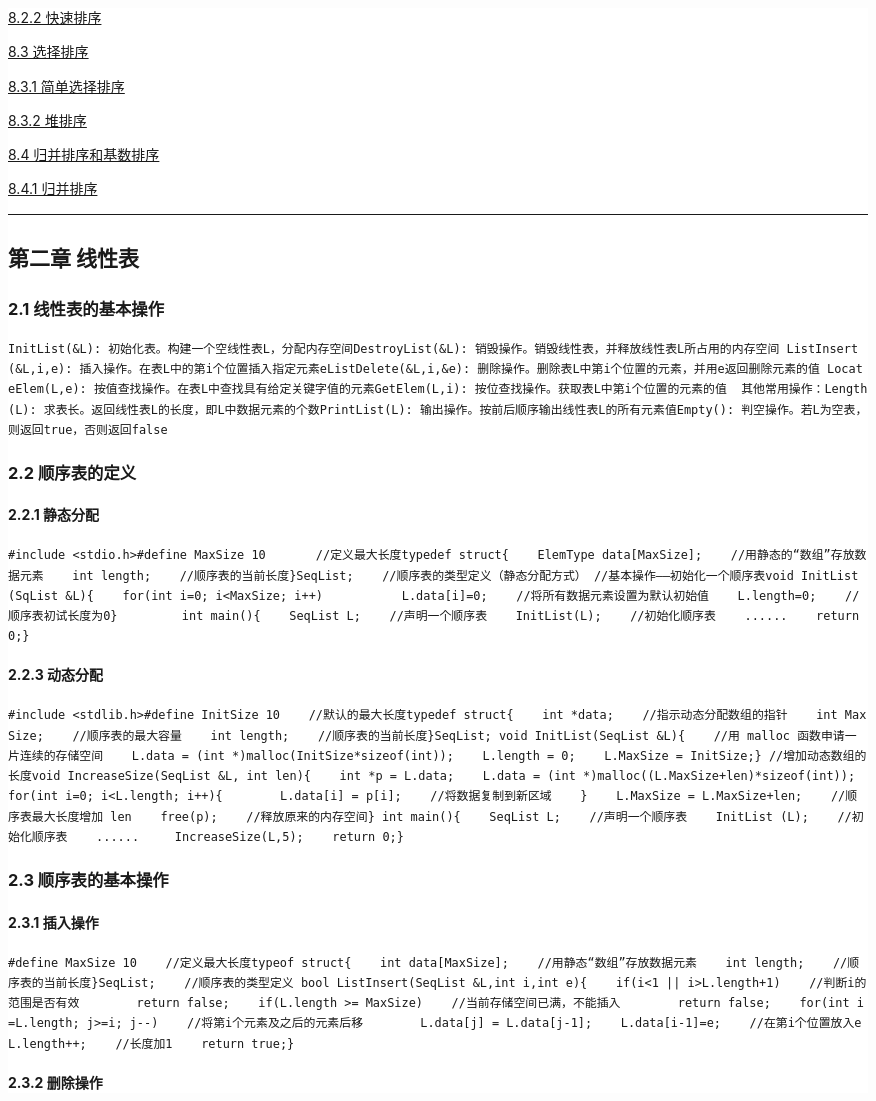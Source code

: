 [8.2.2 快速排序](#)

[8.3 选择排序](#)

[8.3.1 简单选择排序](#)

[8.3.2 堆排序](#)

[8.4 归并排序和基数排序](#)

[8.4.1 归并排序](#)

* * *

第二章 线性表
-------

### 2.1 线性表的基本操作

    InitList(&L): 初始化表。构建一个空线性表L，分配内存空间DestroyList(&L): 销毁操作。销毁线性表，并释放线性表L所占用的内存空间 ListInsert(&L,i,e): 插入操作。在表L中的第i个位置插入指定元素eListDelete(&L,i,&e): 删除操作。删除表L中第i个位置的元素，并用e返回删除元素的值 LocateElem(L,e): 按值查找操作。在表L中查找具有给定关键字值的元素GetElem(L,i): 按位查找操作。获取表L中第i个位置的元素的值  其他常用操作：Length(L): 求表长。返回线性表L的长度，即L中数据元素的个数PrintList(L): 输出操作。按前后顺序输出线性表L的所有元素值Empty(): 判空操作。若L为空表，则返回true，否则返回false

### 2.2 顺序表的定义

#### 2.2.1 静态分配

    #include <stdio.h>#define MaxSize 10       //定义最大长度typedef struct{    ElemType data[MaxSize];    //用静态的“数组”存放数据元素    int length;    //顺序表的当前长度}SeqList;    //顺序表的类型定义（静态分配方式） //基本操作——初始化一个顺序表void InitList(SqList &L){    for(int i=0; i<MaxSize; i++)           L.data[i]=0;    //将所有数据元素设置为默认初始值    L.length=0;    //顺序表初试长度为0}         int main(){    SeqList L;    //声明一个顺序表    InitList(L);    //初始化顺序表    ......    return 0;}

#### 2.2.3 动态分配

    #include <stdlib.h>#define InitSize 10    //默认的最大长度typedef struct{    int *data;    //指示动态分配数组的指针    int MaxSize;    //顺序表的最大容量    int length;    //顺序表的当前长度}SeqList; void InitList(SeqList &L){    //用 malloc 函数申请一片连续的存储空间    L.data = (int *)malloc(InitSize*sizeof(int));    L.length = 0;    L.MaxSize = InitSize;} //增加动态数组的长度void IncreaseSize(SeqList &L, int len){    int *p = L.data;    L.data = (int *)malloc((L.MaxSize+len)*sizeof(int));    for(int i=0; i<L.length; i++){        L.data[i] = p[i];    //将数据复制到新区域    }    L.MaxSize = L.MaxSize+len;    //顺序表最大长度增加 len    free(p);    //释放原来的内存空间} int main(){    SeqList L;    //声明一个顺序表    InitList (L);    //初始化顺序表    ......     IncreaseSize(L,5);    return 0;}

### 2.3 顺序表的基本操作

#### 2.3.1 插入操作

    #define MaxSize 10    //定义最大长度typeof struct{    int data[MaxSize];    //用静态“数组”存放数据元素    int length;    //顺序表的当前长度}SeqList;    //顺序表的类型定义 bool ListInsert(SeqList &L,int i,int e){    if(i<1 || i>L.length+1)    //判断i的范围是否有效        return false;    if(L.length >= MaxSize)    //当前存储空间已满，不能插入        return false;    for(int i=L.length; j>=i; j--)    //将第i个元素及之后的元素后移        L.data[j] = L.data[j-1];    L.data[i-1]=e;    //在第i个位置放入e    L.length++;    //长度加1    return true;}

#### 2.3.2 删除操作
